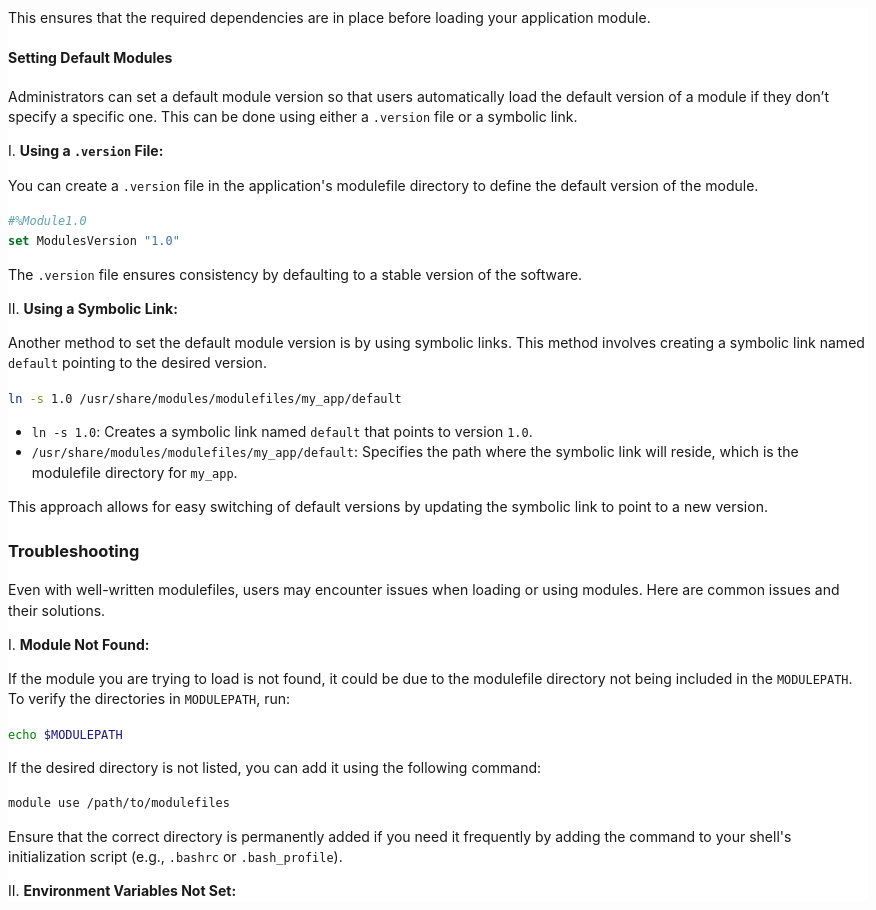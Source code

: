 This ensures that the required dependencies are in place before loading your application module.

#### Setting Default Modules

Administrators can set a default module version so that users automatically load the default version of a module if they don’t specify a specific one. This can be done using either a `.version` file or a symbolic link.

I. **Using a `.version` File:**

You can create a `.version` file in the application's modulefile directory to define the default version of the module.

```tcl
#%Module1.0
set ModulesVersion "1.0"
```

The `.version` file ensures consistency by defaulting to a stable version of the software.

II. **Using a Symbolic Link:**

Another method to set the default module version is by using symbolic links. This method involves creating a symbolic link named `default` pointing to the desired version.

```bash
ln -s 1.0 /usr/share/modules/modulefiles/my_app/default
```

- `ln -s 1.0`: Creates a symbolic link named `default` that points to version `1.0`.
- `/usr/share/modules/modulefiles/my_app/default`: Specifies the path where the symbolic link will reside, which is the modulefile directory for `my_app`.

This approach allows for easy switching of default versions by updating the symbolic link to point to a new version.

### Troubleshooting

Even with well-written modulefiles, users may encounter issues when loading or using modules. Here are common issues and their solutions.

I. **Module Not Found:**

If the module you are trying to load is not found, it could be due to the modulefile directory not being included in the `MODULEPATH`. To verify the directories in `MODULEPATH`, run:

```bash
echo $MODULEPATH
```

If the desired directory is not listed, you can add it using the following command:

```bash
module use /path/to/modulefiles
```

Ensure that the correct directory is permanently added if you need it frequently by adding the command to your shell's initialization script (e.g., `.bashrc` or `.bash_profile`).

II. **Environment Variables Not Set:**
